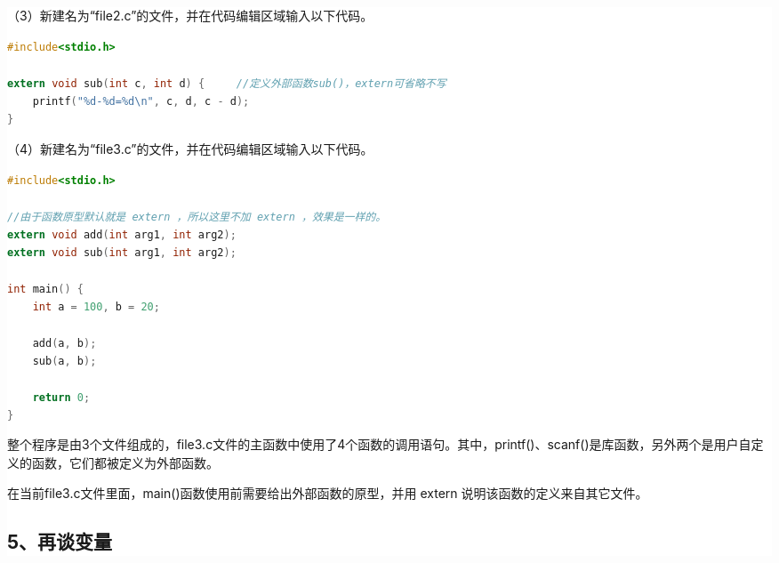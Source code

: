 （3）新建名为“file2.c”的文件，并在代码编辑区域输入以下代码。

```c
#include<stdio.h>

extern void sub(int c, int d) {     //定义外部函数sub()，extern可省略不写
    printf("%d-%d=%d\n", c, d, c - d);
}
```

（4）新建名为“file3.c”的文件，并在代码编辑区域输入以下代码。

```c
#include<stdio.h>

//由于函数原型默认就是 extern ，所以这里不加 extern ，效果是一样的。
extern void add(int arg1, int arg2);  
extern void sub(int arg1, int arg2);

int main() {
    int a = 100, b = 20;

    add(a, b);
    sub(a, b);

    return 0;
}
```

整个程序是由3个文件组成的，file3.c文件的主函数中使用了4个函数的调用语句。其中，printf()、scanf()是库函数，另外两个是用户自定义的函数，它们都被定义为外部函数。

在当前file3.c文件里面，main()函数使用前需要给出外部函数的原型，并用 extern 说明该函数的定义来自其它文件。

## 5、再谈变量
